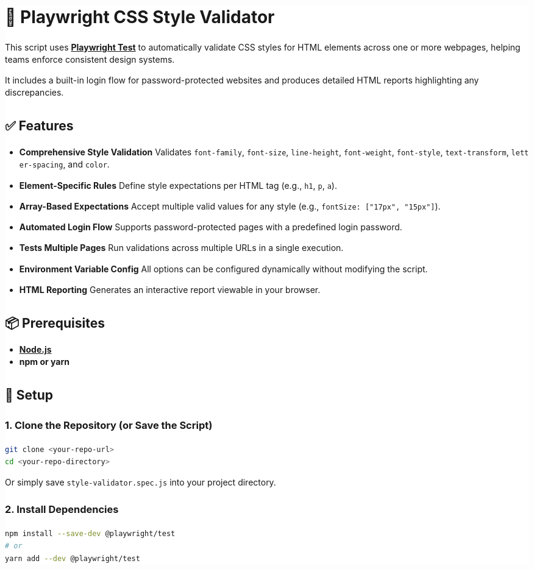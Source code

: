# 🎨 Playwright CSS Style Validator

This script uses **[Playwright Test](https://playwright.dev/docs/test-intro)** to automatically validate CSS styles for HTML elements across one or more webpages, helping teams enforce consistent design systems.

It includes a built-in login flow for password-protected websites and produces detailed HTML reports highlighting any discrepancies.

## ✅ Features

* **Comprehensive Style Validation**
  Validates `font-family`, `font-size`, `line-height`, `font-weight`, `font-style`, `text-transform`, `letter-spacing`, and `color`.

* **Element-Specific Rules**
  Define style expectations per HTML tag (e.g., `h1`, `p`, `a`).

* **Array-Based Expectations**
  Accept multiple valid values for any style (e.g., `fontSize: ["17px", "15px"]`).

* **Automated Login Flow**
  Supports password-protected pages with a predefined login password.

* **Tests Multiple Pages**
  Run validations across multiple URLs in a single execution.

* **Environment Variable Config**
  All options can be configured dynamically without modifying the script.

* **HTML Reporting**
  Generates an interactive report viewable in your browser.


## 📦 Prerequisites

* **[Node.js](https://nodejs.org/)**
* **npm or yarn**



## 🚀 Setup

### 1. Clone the Repository (or Save the Script)

```bash
git clone <your-repo-url>
cd <your-repo-directory>
```

Or simply save `style-validator.spec.js` into your project directory.

### 2. Install Dependencies

```bash
npm install --save-dev @playwright/test
# or
yarn add --dev @playwright/test
```
